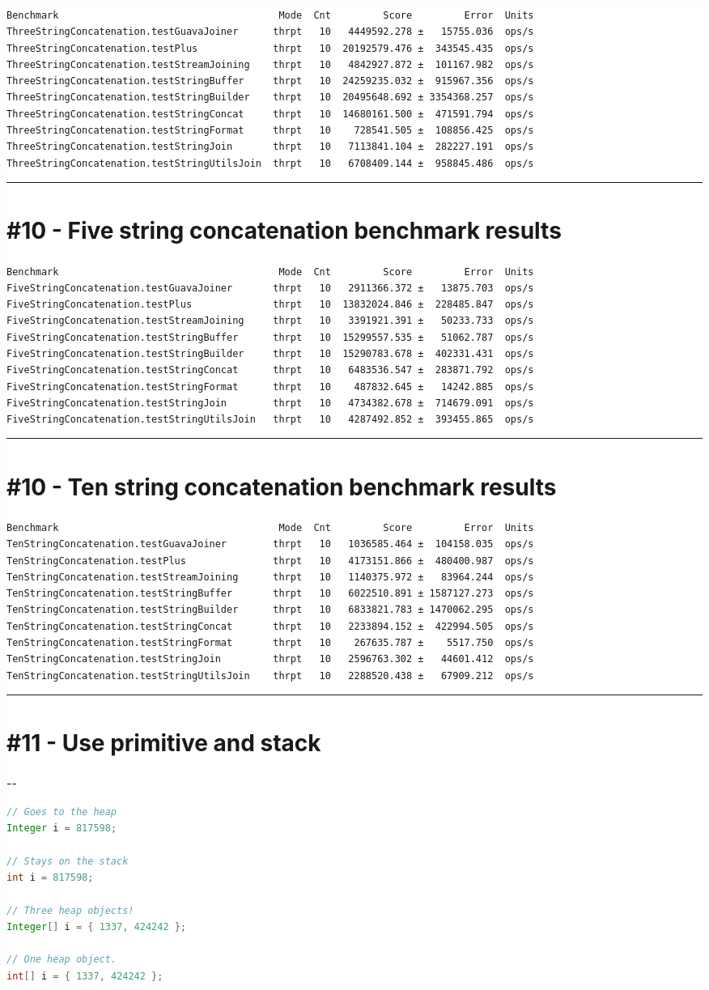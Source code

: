 ```shell
Benchmark                                      Mode  Cnt         Score         Error  Units
ThreeStringConcatenation.testGuavaJoiner      thrpt   10   4449592.278 ±   15755.036  ops/s
ThreeStringConcatenation.testPlus             thrpt   10  20192579.476 ±  343545.435  ops/s
ThreeStringConcatenation.testStreamJoining    thrpt   10   4842927.872 ±  101167.982  ops/s
ThreeStringConcatenation.testStringBuffer     thrpt   10  24259235.032 ±  915967.356  ops/s
ThreeStringConcatenation.testStringBuilder    thrpt   10  20495648.692 ± 3354368.257  ops/s
ThreeStringConcatenation.testStringConcat     thrpt   10  14680161.500 ±  471591.794  ops/s
ThreeStringConcatenation.testStringFormat     thrpt   10    728541.505 ±  108856.425  ops/s
ThreeStringConcatenation.testStringJoin       thrpt   10   7113841.104 ±  282227.191  ops/s
ThreeStringConcatenation.testStringUtilsJoin  thrpt   10   6708409.144 ±  958845.486  ops/s
```

---
# #10 - Five string concatenation benchmark results

```shell
Benchmark                                      Mode  Cnt         Score         Error  Units
FiveStringConcatenation.testGuavaJoiner       thrpt   10   2911366.372 ±   13875.703  ops/s
FiveStringConcatenation.testPlus              thrpt   10  13832024.846 ±  228485.847  ops/s
FiveStringConcatenation.testStreamJoining     thrpt   10   3391921.391 ±   50233.733  ops/s
FiveStringConcatenation.testStringBuffer      thrpt   10  15299557.535 ±   51062.787  ops/s
FiveStringConcatenation.testStringBuilder     thrpt   10  15290783.678 ±  402331.431  ops/s
FiveStringConcatenation.testStringConcat      thrpt   10   6483536.547 ±  283871.792  ops/s
FiveStringConcatenation.testStringFormat      thrpt   10    487832.645 ±   14242.885  ops/s
FiveStringConcatenation.testStringJoin        thrpt   10   4734382.678 ±  714679.091  ops/s
FiveStringConcatenation.testStringUtilsJoin   thrpt   10   4287492.852 ±  393455.865  ops/s
```

---
# #10 - Ten string concatenation benchmark results

``` shell
Benchmark                                      Mode  Cnt         Score         Error  Units
TenStringConcatenation.testGuavaJoiner        thrpt   10   1036585.464 ±  104158.035  ops/s
TenStringConcatenation.testPlus               thrpt   10   4173151.866 ±  480400.987  ops/s
TenStringConcatenation.testStreamJoining      thrpt   10   1140375.972 ±   83964.244  ops/s
TenStringConcatenation.testStringBuffer       thrpt   10   6022510.891 ± 1587127.273  ops/s
TenStringConcatenation.testStringBuilder      thrpt   10   6833821.783 ± 1470062.295  ops/s
TenStringConcatenation.testStringConcat       thrpt   10   2233894.152 ±  422994.505  ops/s
TenStringConcatenation.testStringFormat       thrpt   10    267635.787 ±    5517.750  ops/s
TenStringConcatenation.testStringJoin         thrpt   10   2596763.302 ±   44601.412  ops/s
TenStringConcatenation.testStringUtilsJoin    thrpt   10   2288520.438 ±   67909.212  ops/s
```

---
# #11 - Use primitive and stack

--
``` java
// Goes to the heap
Integer i = 817598;

// Stays on the stack
int i = 817598;

// Three heap objects!
Integer[] i = { 1337, 424242 };

// One heap object.
int[] i = { 1337, 424242 };
```
